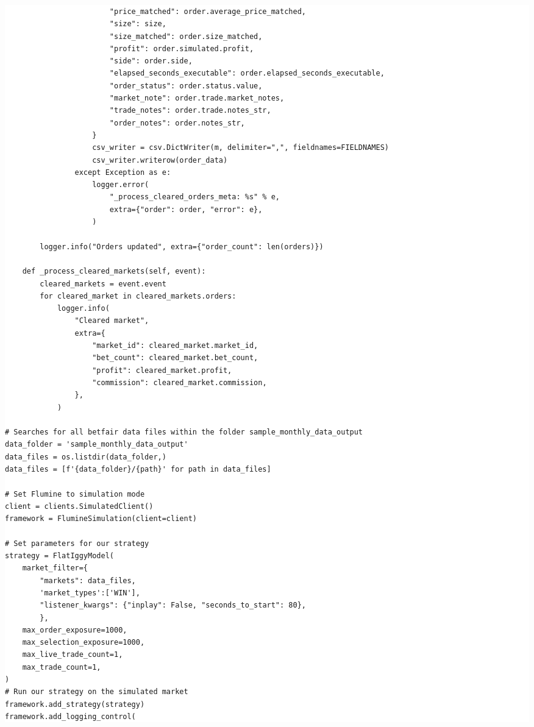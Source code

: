                             "price_matched": order.average_price_matched,
                            "size": size,
                            "size_matched": order.size_matched,
                            "profit": order.simulated.profit,
                            "side": order.side,
                            "elapsed_seconds_executable": order.elapsed_seconds_executable,
                            "order_status": order.status.value,
                            "market_note": order.trade.market_notes,
                            "trade_notes": order.trade.notes_str,
                            "order_notes": order.notes_str,
                        }
                        csv_writer = csv.DictWriter(m, delimiter=",", fieldnames=FIELDNAMES)
                        csv_writer.writerow(order_data)
                    except Exception as e:
                        logger.error(
                            "_process_cleared_orders_meta: %s" % e,
                            extra={"order": order, "error": e},
                        )

            logger.info("Orders updated", extra={"order_count": len(orders)})

        def _process_cleared_markets(self, event):
            cleared_markets = event.event
            for cleared_market in cleared_markets.orders:
                logger.info(
                    "Cleared market",
                    extra={
                        "market_id": cleared_market.market_id,
                        "bet_count": cleared_market.bet_count,
                        "profit": cleared_market.profit,
                        "commission": cleared_market.commission,
                    },
                )

    # Searches for all betfair data files within the folder sample_monthly_data_output
    data_folder = 'sample_monthly_data_output'
    data_files = os.listdir(data_folder,)
    data_files = [f'{data_folder}/{path}' for path in data_files]

    # Set Flumine to simulation mode
    client = clients.SimulatedClient()
    framework = FlumineSimulation(client=client)

    # Set parameters for our strategy
    strategy = FlatIggyModel(
        market_filter={
            "markets": data_files,  
            'market_types':['WIN'],
            "listener_kwargs": {"inplay": False, "seconds_to_start": 80},  
            },
        max_order_exposure=1000,
        max_selection_exposure=1000,
        max_live_trade_count=1,
        max_trade_count=1,
    )
    # Run our strategy on the simulated market
    framework.add_strategy(strategy)
    framework.add_logging_control(
